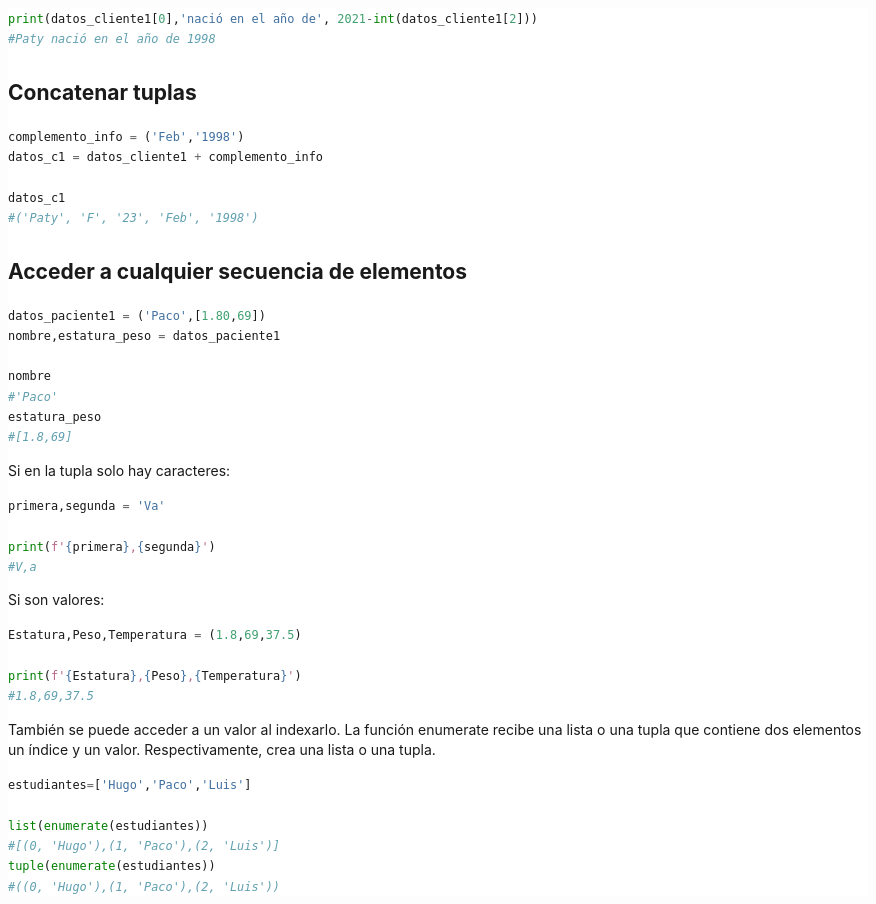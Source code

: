 ```python
print(datos_cliente1[0],'nació en el año de', 2021-int(datos_cliente1[2]))
#Paty nació en el año de 1998
```

## Concatenar tuplas

```python
complemento_info = ('Feb','1998')
datos_c1 = datos_cliente1 + complemento_info

datos_c1
#('Paty', 'F', '23', 'Feb', '1998')
```

## Acceder a cualquier secuencia de elementos

```python
datos_paciente1 = ('Paco',[1.80,69])
nombre,estatura_peso = datos_paciente1

nombre
#'Paco'
estatura_peso
#[1.8,69]
```

Si en la tupla solo hay caracteres:

```python
primera,segunda = 'Va'

print(f'{primera},{segunda}')
#V,a
```

Si son valores:

```python
Estatura,Peso,Temperatura = (1.8,69,37.5)

print(f'{Estatura},{Peso},{Temperatura}')
#1.8,69,37.5
```

También se puede acceder a un valor al indexarlo. La función enumerate recibe una lista o una tupla que contiene dos elementos un índice y un valor. Respectivamente, crea una lista o una tupla.

```python
estudiantes=['Hugo','Paco','Luis']

list(enumerate(estudiantes))
#[(0, 'Hugo'),(1, 'Paco'),(2, 'Luis')]
tuple(enumerate(estudiantes))
#((0, 'Hugo'),(1, 'Paco'),(2, 'Luis'))
```
